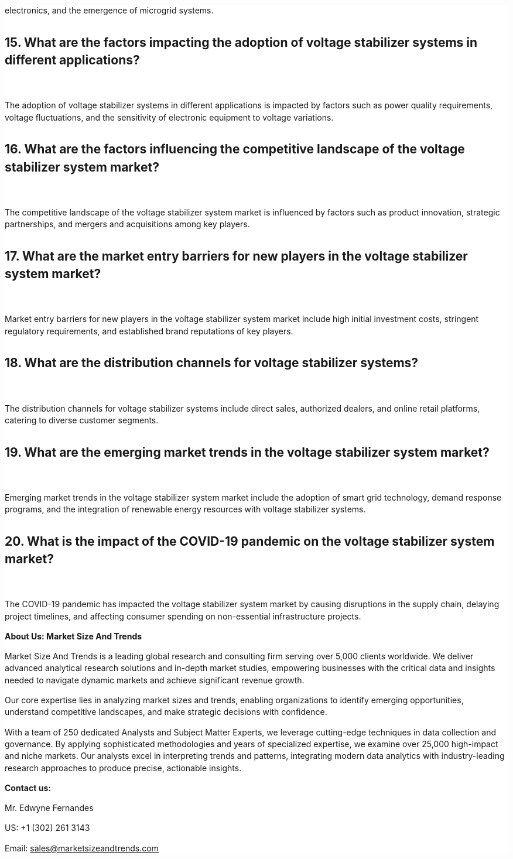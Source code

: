 electronics, and the emergence of microgrid systems.</p> <h2>15. What are the factors impacting the adoption of voltage stabilizer systems in different applications?</h2> <p>&nbsp;</p><p>The adoption of voltage stabilizer systems in different applications is impacted by factors such as power quality requirements, voltage fluctuations, and the sensitivity of electronic equipment to voltage variations.</p> <h2>16. What are the factors influencing the competitive landscape of the voltage stabilizer system market?</h2> <p>&nbsp;</p><p>The competitive landscape of the voltage stabilizer system market is influenced by factors such as product innovation, strategic partnerships, and mergers and acquisitions among key players.</p> <h2>17. What are the market entry barriers for new players in the voltage stabilizer system market?</h2> <p>&nbsp;</p><p>Market entry barriers for new players in the voltage stabilizer system market include high initial investment costs, stringent regulatory requirements, and established brand reputations of key players.</p> <h2>18. What are the distribution channels for voltage stabilizer systems?</h2> <p>&nbsp;</p><p>The distribution channels for voltage stabilizer systems include direct sales, authorized dealers, and online retail platforms, catering to diverse customer segments.</p> <h2>19. What are the emerging market trends in the voltage stabilizer system market?</h2> <p>&nbsp;</p><p>Emerging market trends in the voltage stabilizer system market include the adoption of smart grid technology, demand response programs, and the integration of renewable energy resources with voltage stabilizer systems.</p> <h2>20. What is the impact of the COVID-19 pandemic on the voltage stabilizer system market?</h2> <p>&nbsp;</p><p>The COVID-19 pandemic has impacted the voltage stabilizer system market by causing disruptions in the supply chain, delaying project timelines, and affecting consumer spending on non-essential infrastructure projects.</p> </body></html></p><p><strong>About Us:&nbsp;Market Size And Trends</strong></p><p>Market Size And Trends&nbsp;is a leading global research and consulting firm serving over 5,000 clients worldwide. We deliver advanced analytical research solutions and in-depth market studies, empowering businesses with the critical data and insights needed to navigate dynamic markets and achieve significant revenue growth.</p><p>Our core expertise lies in analyzing market sizes and trends, enabling organizations to identify emerging opportunities, understand competitive landscapes, and make strategic decisions with confidence.</p><p>With a team of 250 dedicated Analysts and Subject Matter Experts, we leverage cutting-edge techniques in data collection and governance. By applying sophisticated methodologies and years of specialized expertise, we examine over 25,000 high-impact and niche markets. Our analysts excel in interpreting trends and patterns, integrating modern data analytics with industry-leading research approaches to produce precise, actionable insights.</p><p><strong>Contact us:</strong></p><p>Mr. Edwyne Fernandes</p><p>US: +1 (302) 261 3143</p><p>Email: <a href="mailto:sales@marketsizeandtrends.com">sales@marketsizeandtrends.com</a>&nbsp;</p>
